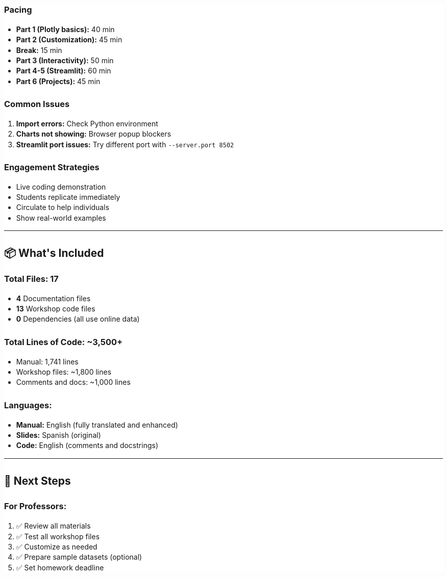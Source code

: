 ### Pacing
- **Part 1 (Plotly basics):** 40 min
- **Part 2 (Customization):** 45 min
- **Break:** 15 min
- **Part 3 (Interactivity):** 50 min
- **Part 4-5 (Streamlit):** 60 min
- **Part 6 (Projects):** 45 min

### Common Issues
1. **Import errors:** Check Python environment
2. **Charts not showing:** Browser popup blockers
3. **Streamlit port issues:** Try different port with `--server.port 8502`

### Engagement Strategies
- Live coding demonstration
- Students replicate immediately
- Circulate to help individuals
- Show real-world examples

---

## 📦 What's Included

### Total Files: 17
- **4** Documentation files
- **13** Workshop code files
- **0** Dependencies (all use online data)

### Total Lines of Code: ~3,500+
- Manual: 1,741 lines
- Workshop files: ~1,800 lines
- Comments and docs: ~1,000 lines

### Languages:
- **Manual:** English (fully translated and enhanced)
- **Slides:** Spanish (original)
- **Code:** English (comments and docstrings)

---

## 🎯 Next Steps

### For Professors:
1. ✅ Review all materials
2. ✅ Test all workshop files
3. ✅ Customize as needed
4. ✅ Prepare sample datasets (optional)
5. ✅ Set homework deadline
